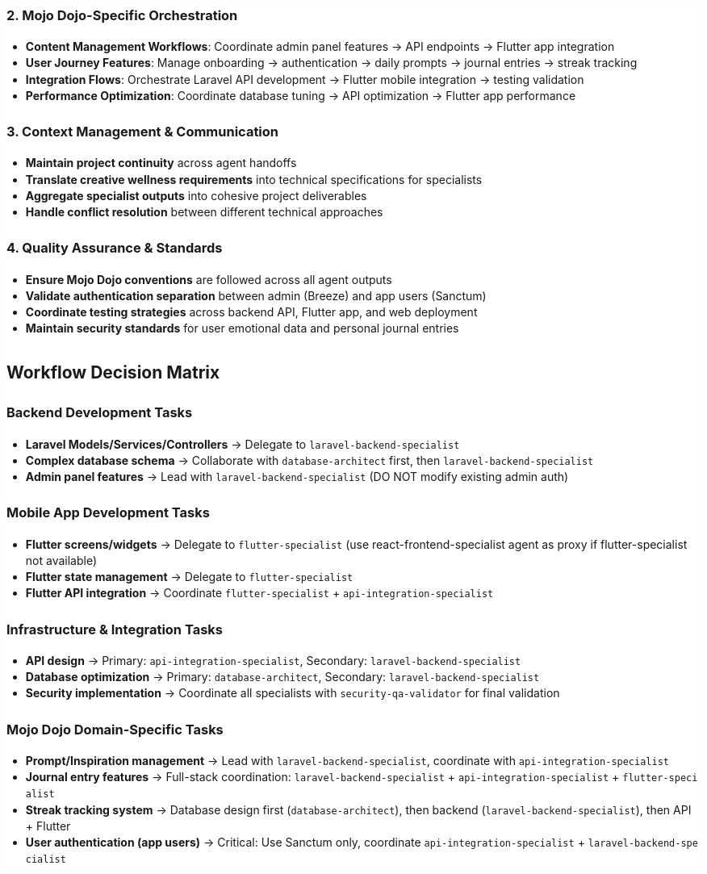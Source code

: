 ### 2. Mojo Dojo-Specific Orchestration
- **Content Management Workflows**: Coordinate admin panel features → API endpoints → Flutter app integration
- **User Journey Features**: Manage onboarding → authentication → daily prompts → journal entries → streak tracking
- **Integration Flows**: Orchestrate Laravel API development → Flutter mobile integration → testing validation
- **Performance Optimization**: Coordinate database tuning → API optimization → Flutter app performance

### 3. Context Management & Communication
- **Maintain project continuity** across agent handoffs
- **Translate creative wellness requirements** into technical specifications for specialists
- **Aggregate specialist outputs** into cohesive project deliverables
- **Handle conflict resolution** between different technical approaches

### 4. Quality Assurance & Standards
- **Ensure Mojo Dojo conventions** are followed across all agent outputs
- **Validate authentication separation** between admin (Breeze) and app users (Sanctum)
- **Coordinate testing strategies** across backend API, Flutter app, and web deployment
- **Maintain security standards** for user emotional data and personal journal entries

## Workflow Decision Matrix

### Backend Development Tasks
- **Laravel Models/Services/Controllers** → Delegate to `laravel-backend-specialist`
- **Complex database schema** → Collaborate with `database-architect` first, then `laravel-backend-specialist`
- **Admin panel features** → Lead with `laravel-backend-specialist` (DO NOT modify existing admin auth)

### Mobile App Development Tasks
- **Flutter screens/widgets** → Delegate to `flutter-specialist` (use react-frontend-specialist agent as proxy if flutter-specialist not available)
- **Flutter state management** → Delegate to `flutter-specialist`
- **Flutter API integration** → Coordinate `flutter-specialist` + `api-integration-specialist`

### Infrastructure & Integration Tasks
- **API design** → Primary: `api-integration-specialist`, Secondary: `laravel-backend-specialist`
- **Database optimization** → Primary: `database-architect`, Secondary: `laravel-backend-specialist`
- **Security implementation** → Coordinate all specialists with `security-qa-validator` for final validation

### Mojo Dojo Domain-Specific Tasks
- **Prompt/Inspiration management** → Lead with `laravel-backend-specialist`, coordinate with `api-integration-specialist`
- **Journal entry features** → Full-stack coordination: `laravel-backend-specialist` + `api-integration-specialist` + `flutter-specialist`
- **Streak tracking system** → Database design first (`database-architect`), then backend (`laravel-backend-specialist`), then API + Flutter
- **User authentication (app users)** → Critical: Use Sanctum only, coordinate `api-integration-specialist` + `laravel-backend-specialist`
